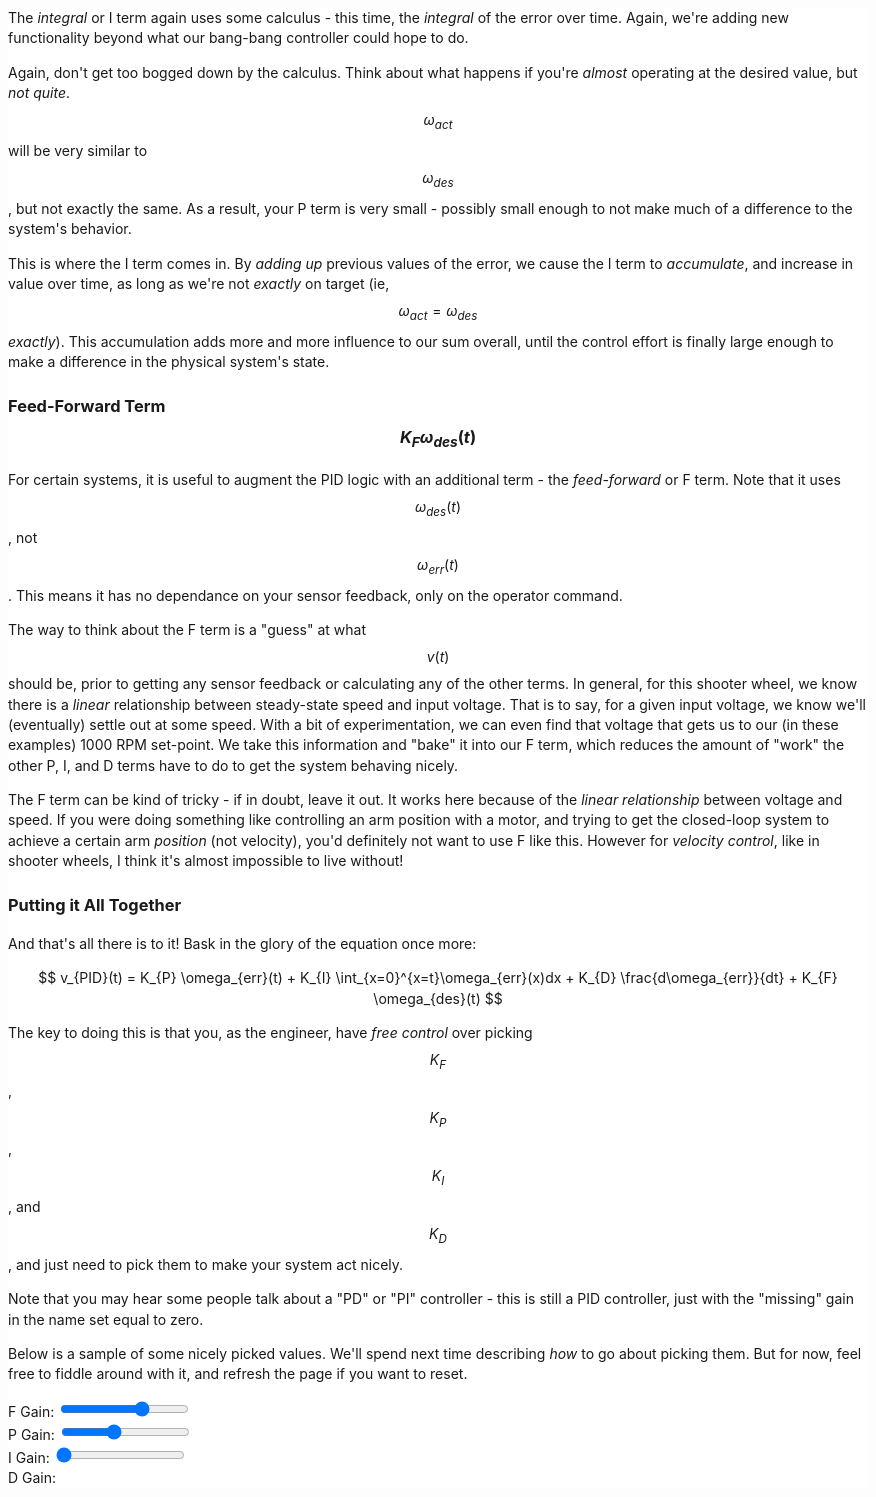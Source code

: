 The _integral_ or I term again uses some calculus - this time, the _integral_ of the error over time. Again, we're adding new functionality beyond what our bang-bang controller could hope to do. 

Again, don't get too bogged down by the calculus. Think about what happens if you're _almost_ operating at the desired value, but _not quite_. $$\omega_{act}$$ will be very similar to $$\omega_{des}$$, but not exactly the same. As a result, your P term is very small - possibly small enough to not make much of a difference to the system's behavior.

This is where the I term comes in. By _adding up_ previous values of the error, we cause the I term to _accumulate_, and increase in value over time, as long as we're not _exactly_ on target (ie, $$\omega_{act} = \omega_{des}$$ _exactly_). This accumulation adds more and more influence to our sum overall, until the control effort is finally large enough to make a difference in the physical system's state.

### Feed-Forward Term $$ K_{F} \omega_{des}(t) $$

For certain systems, it is useful to augment the PID logic with an additional term - the _feed-forward_ or F term. Note that it uses $$ \omega_{des}(t) $$, not $$ \omega_{err}(t) $$. This means it has no dependance on your sensor feedback, only on the operator command.

The way to think about the F term is a "guess" at what $$v(t)$$ should be, prior to getting any sensor feedback or calculating any of the other terms. In general, for this shooter wheel, we know there is a _linear_ relationship between steady-state speed and input voltage. That is to say, for a given input voltage, we know we'll (eventually) settle out at some speed. With a bit of experimentation, we can even find that voltage that gets us to our (in these examples) 1000 RPM set-point. We take this information and "bake" it into our F term, which reduces the amount of "work" the other P, I, and D terms have to do to get the system behaving nicely.

The F term can be kind of tricky - if in doubt, leave it out. It works here because of the _linear relationship_ between voltage and speed. If you were doing something like controlling an arm position with a motor, and trying to get the closed-loop system to achieve a certain arm _position_ (not velocity), you'd definitely not want to use F like this. However for _velocity control_, like in shooter wheels, I think it's almost impossible to live without!

### Putting it All Together

And that's all there is to it! Bask in the glory of the equation once more:

$$ v_{PID}(t) = K_{P} \omega_{err}(t) + K_{I} \int_{x=0}^{x=t}\omega_{err}(x)dx + K_{D} \frac{d\omega_{err}}{dt} + K_{F} \omega_{des}(t) $$

The key to doing this is that you, as the engineer, have _free control_ over picking $$K_{F}$$, $$K_{P}$$, $$K_{I}$$, and $$K_{D}$$, and just need to pick them to make your system act nicely.

Note that you may hear some people talk about a "PD" or "PI" controller - this is still a PID controller, just with the "missing" gain in the name set equal to zero.

Below is a sample of some nicely picked values. We'll spend next time describing _how_ to go about picking them. But for now, feel free to fiddle around with it, and refresh the page if you want to reset.


<div id="plot4a"></div>
<div id="plot4b"></div>
<div class="slidecontainer">
    F Gain:
    <input type="range" min="0" max="1000" value="650" class="slider" id="F_gain">
    <span id="F_gain_disp"></span>
    <br>
    P Gain:
    <input type="range" min="0" max="1000" value="400" class="slider" id="P_gain">
    <span id="P_gain_disp"></span>
    <br>
    I Gain:
    <input type="range" min="0" max="1000" value="0" class="slider" id="I_gain">
    <span id="I_gain_disp"></span>
    <br>
    D Gain:
